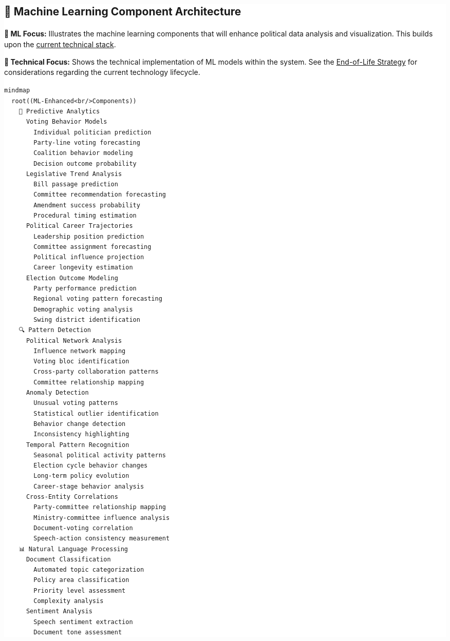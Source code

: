 ## 🧠 Machine Learning Component Architecture

**🤖 ML Focus:** Illustrates the machine learning components that will enhance political data analysis and visualization. This builds upon the [current technical stack](README.md#project-technology-stack-overview).

**🔧 Technical Focus:** Shows the technical implementation of ML models within the system. See the [End-of-Life Strategy](End-of-Life-Strategy.md) for considerations regarding the current technology lifecycle.

```mermaid
mindmap
  root((ML-Enhanced<br/>Components))
    🔮 Predictive Analytics
      Voting Behavior Models
        Individual politician prediction
        Party-line voting forecasting
        Coalition behavior modeling
        Decision outcome probability
      Legislative Trend Analysis
        Bill passage prediction
        Committee recommendation forecasting
        Amendment success probability
        Procedural timing estimation
      Political Career Trajectories
        Leadership position prediction
        Committee assignment forecasting
        Political influence projection
        Career longevity estimation
      Election Outcome Modeling
        Party performance prediction
        Regional voting pattern forecasting
        Demographic voting analysis
        Swing district identification
    🔍 Pattern Detection
      Political Network Analysis
        Influence network mapping
        Voting bloc identification
        Cross-party collaboration patterns
        Committee relationship mapping
      Anomaly Detection
        Unusual voting patterns
        Statistical outlier identification
        Behavior change detection
        Inconsistency highlighting
      Temporal Pattern Recognition
        Seasonal political activity patterns
        Election cycle behavior changes
        Long-term policy evolution
        Career-stage behavior analysis
      Cross-Entity Correlations
        Party-committee relationship mapping
        Ministry-committee influence analysis
        Document-voting correlation
        Speech-action consistency measurement
    📊 Natural Language Processing
      Document Classification
        Automated topic categorization
        Policy area classification
        Priority level assessment
        Complexity analysis
      Sentiment Analysis
        Speech sentiment extraction
        Document tone assessment
```